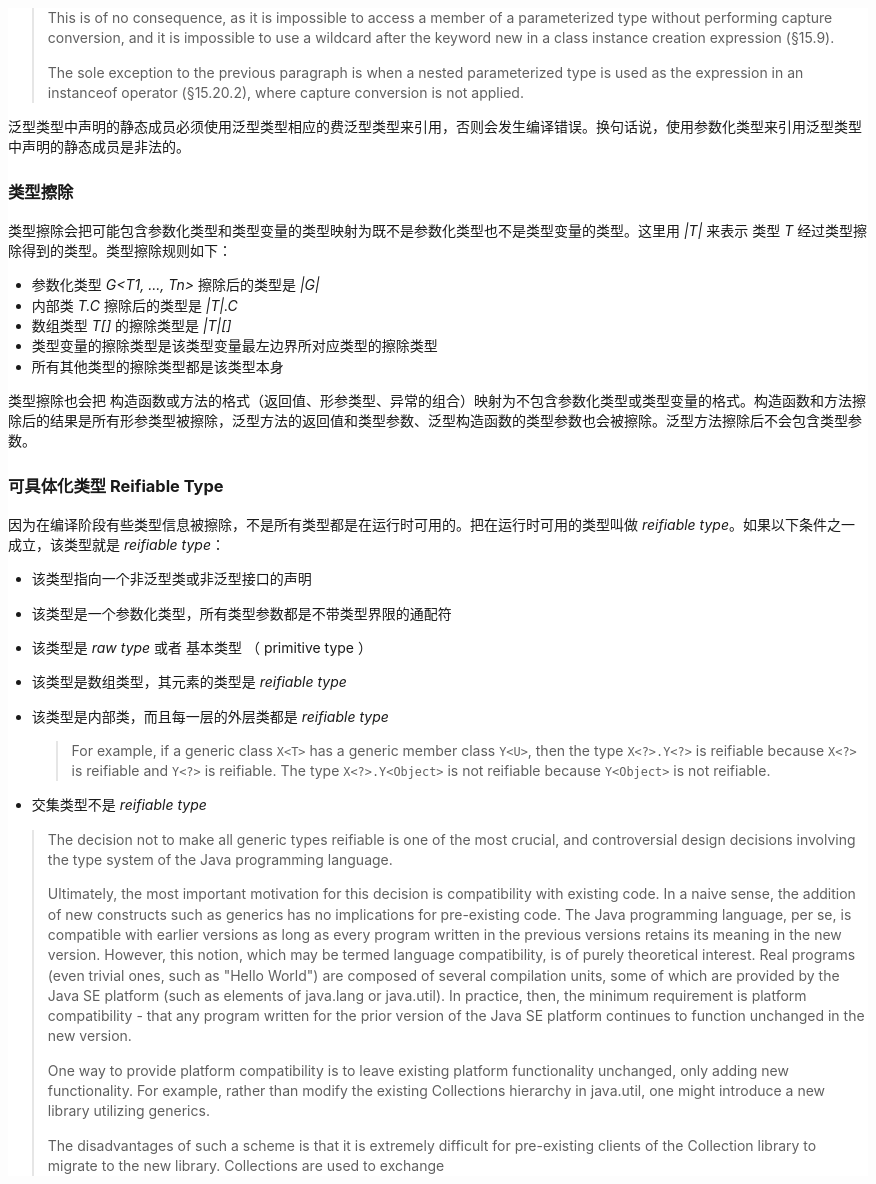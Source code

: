 > This is of no consequence, as it is impossible to access a member of a parameterized type without performing capture conversion, and it is impossible to use a wildcard after the
> keyword new in a class instance creation expression (§15.9).
>
> The sole exception to the previous paragraph is when a nested parameterized type is used as the expression in an instanceof operator (§15.20.2), where capture conversion is not
> applied.



泛型类型中声明的静态成员必须使用泛型类型相应的费泛型类型来引用，否则会发生编译错误。换句话说，使用参数化类型来引用泛型类型中声明的静态成员是非法的。



### 类型擦除

类型擦除会把可能包含参数化类型和类型变量的类型映射为既不是参数化类型也不是类型变量的类型。这里用 *|T|* 来表示 类型 *T* 经过类型擦除得到的类型。类型擦除规则如下：

- 参数化类型 *G<T1, ..., Tn>* 擦除后的类型是 *|G|*
- 内部类 *T.C* 擦除后的类型是 *|T|.C*
- 数组类型 *T[]* 的擦除类型是 *|T|[]*
- 类型变量的擦除类型是该类型变量最左边界所对应类型的擦除类型
- 所有其他类型的擦除类型都是该类型本身

类型擦除也会把 构造函数或方法的格式（返回值、形参类型、异常的组合）映射为不包含参数化类型或类型变量的格式。构造函数和方法擦除后的结果是所有形参类型被擦除，泛型方法的返回值和类型参数、泛型构造函数的类型参数也会被擦除。泛型方法擦除后不会包含类型参数。





### 可具体化类型 Reifiable Type

因为在编译阶段有些类型信息被擦除，不是所有类型都是在运行时可用的。把在运行时可用的类型叫做 *reifiable type*。如果以下条件之一成立，该类型就是 *reifiable type*：

- 该类型指向一个非泛型类或非泛型接口的声明

- 该类型是一个参数化类型，所有类型参数都是不带类型界限的通配符

- 该类型是 *raw type* 或者 基本类型 （ primitive type ）

- 该类型是数组类型，其元素的类型是 *reifiable type*

- 该类型是内部类，而且每一层的外层类都是 *reifiable type*

  > For example, if a generic class `X<T>` has a generic member class `Y<U>`, then the
  > type `X<?>.Y<?>` is reifiable because `X<?>` is reifiable and `Y<?>` is reifiable. The type
  > `X<?>.Y<Object>` is not reifiable because `Y<Object>` is not reifiable.

- 交集类型不是 *reifiable type*

> The decision not to make all generic types reifiable is one of the most crucial, and controversial design decisions involving the type system of the Java programming
> language.
>
> Ultimately, the most important motivation for this decision is compatibility with existing code. In a naive sense, the addition of new constructs such as generics has no implications for pre-existing code. The Java programming language, per se, is compatible with earlier versions as long as every program written in the previous versions retains its meaning in the new version. However, this notion, which may be termed language compatibility, is of purely theoretical interest. Real programs (even trivial ones, such as "Hello World") are composed of several compilation units, some of which are provided by the Java SE platform (such as elements of java.lang or java.util). In practice, then, the minimum requirement is platform compatibility - that any program written for the prior version of the Java SE platform continues to function unchanged in the new version.
>
> One way to provide platform compatibility is to leave existing platform functionality unchanged, only adding new functionality. For example, rather than modify the existing
> Collections hierarchy in java.util, one might introduce a new library utilizing generics.
>
> The disadvantages of such a scheme is that it is extremely difficult for pre-existing clients of the Collection library to migrate to the new library. Collections are used to exchange